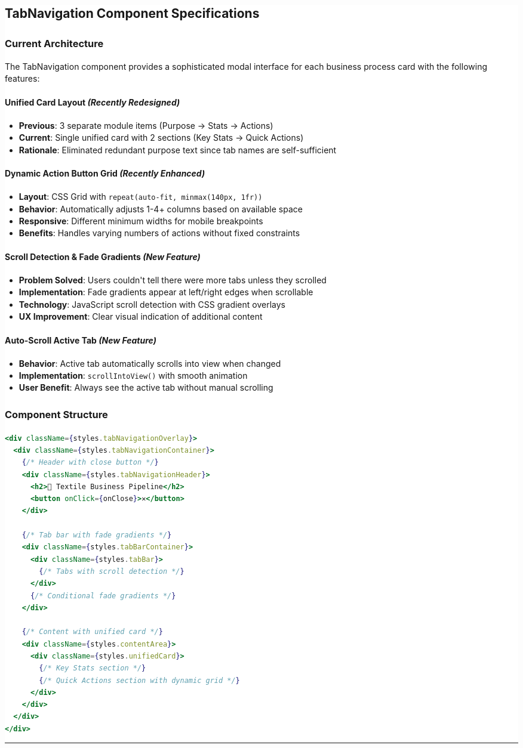 
## TabNavigation Component Specifications

### Current Architecture
The TabNavigation component provides a sophisticated modal interface for each business process card with the following features:

#### Unified Card Layout *(Recently Redesigned)*
- **Previous**: 3 separate module items (Purpose → Stats → Actions)
- **Current**: Single unified card with 2 sections (Key Stats → Quick Actions)
- **Rationale**: Eliminated redundant purpose text since tab names are self-sufficient

#### Dynamic Action Button Grid *(Recently Enhanced)*
- **Layout**: CSS Grid with `repeat(auto-fit, minmax(140px, 1fr))`
- **Behavior**: Automatically adjusts 1-4+ columns based on available space
- **Responsive**: Different minimum widths for mobile breakpoints
- **Benefits**: Handles varying numbers of actions without fixed constraints

#### Scroll Detection & Fade Gradients *(New Feature)*
- **Problem Solved**: Users couldn't tell there were more tabs unless they scrolled
- **Implementation**: Fade gradients appear at left/right edges when scrollable
- **Technology**: JavaScript scroll detection with CSS gradient overlays
- **UX Improvement**: Clear visual indication of additional content

#### Auto-Scroll Active Tab *(New Feature)*
- **Behavior**: Active tab automatically scrolls into view when changed
- **Implementation**: `scrollIntoView()` with smooth animation
- **User Benefit**: Always see the active tab without manual scrolling

### Component Structure
```jsx
<div className={styles.tabNavigationOverlay}>
  <div className={styles.tabNavigationContainer}>
    {/* Header with close button */}
    <div className={styles.tabNavigationHeader}>
      <h2>🔄 Textile Business Pipeline</h2>
      <button onClick={onClose}>✕</button>
    </div>
    
    {/* Tab bar with fade gradients */}
    <div className={styles.tabBarContainer}>
      <div className={styles.tabBar}>
        {/* Tabs with scroll detection */}
      </div>
      {/* Conditional fade gradients */}
    </div>
    
    {/* Content with unified card */}
    <div className={styles.contentArea}>
      <div className={styles.unifiedCard}>
        {/* Key Stats section */}
        {/* Quick Actions section with dynamic grid */}
      </div>
    </div>
  </div>
</div>
```

---
